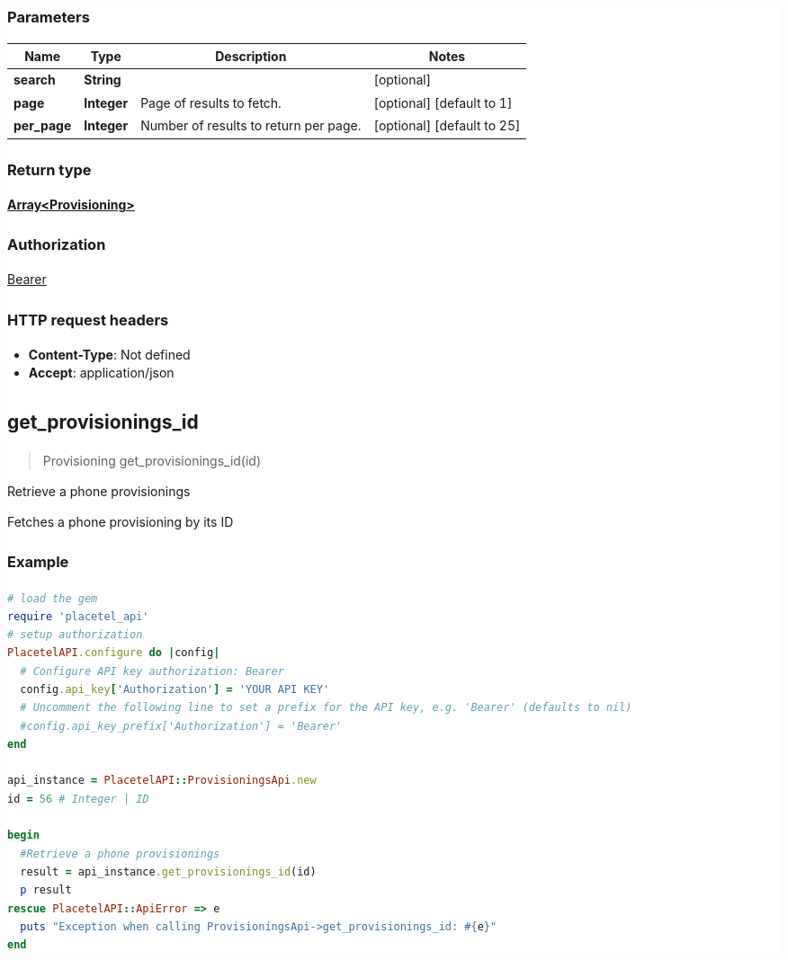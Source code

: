 ### Parameters


Name | Type | Description  | Notes
------------- | ------------- | ------------- | -------------
 **search** | **String**|  | [optional] 
 **page** | **Integer**| Page of results to fetch. | [optional] [default to 1]
 **per_page** | **Integer**| Number of results to return per page. | [optional] [default to 25]

### Return type

[**Array&lt;Provisioning&gt;**](Provisioning.md)

### Authorization

[Bearer](../README.md#Bearer)

### HTTP request headers

- **Content-Type**: Not defined
- **Accept**: application/json


## get_provisionings_id

> Provisioning get_provisionings_id(id)

Retrieve a phone provisionings

Fetches a phone provisioning by its ID

### Example

```ruby
# load the gem
require 'placetel_api'
# setup authorization
PlacetelAPI.configure do |config|
  # Configure API key authorization: Bearer
  config.api_key['Authorization'] = 'YOUR API KEY'
  # Uncomment the following line to set a prefix for the API key, e.g. 'Bearer' (defaults to nil)
  #config.api_key_prefix['Authorization'] = 'Bearer'
end

api_instance = PlacetelAPI::ProvisioningsApi.new
id = 56 # Integer | ID

begin
  #Retrieve a phone provisionings
  result = api_instance.get_provisionings_id(id)
  p result
rescue PlacetelAPI::ApiError => e
  puts "Exception when calling ProvisioningsApi->get_provisionings_id: #{e}"
end
```
